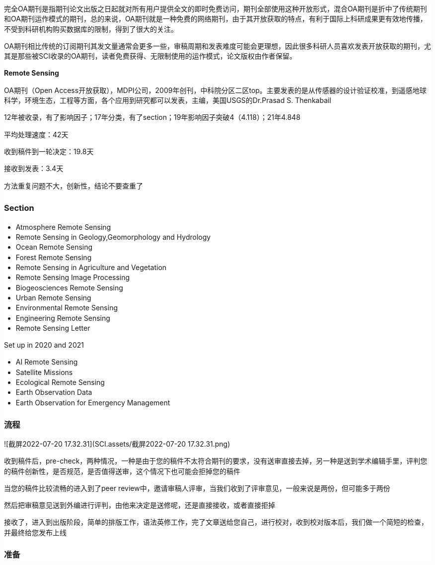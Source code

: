 完全OA期刊是指期刊论文出版之日起就对所有用户提供全文的即时免费访问，期刊全部使用这种开放形式，混合OA期刊是折中了传统期刊和OA期刊运作模式的期刊，总的来说，OA期刊就是一种免费的网络期刊，由于其开放获取的特点，有利于国际上科研成果更有效地传播，不受到科研机构购买数据库的限制，得到了很大的关注。

OA期刊相比传统的订阅期刊其发文量通常会更多一些，审稿周期和发表难度可能会更理想，因此很多科研人员喜欢发表开放获取的期刊，尤其是那些被SCI收录的OA期刊，读者免费获得、无限制使用的运作模式，论文版权由作者保留。

**Remote Sensing**

OA期刊（Open Access开放获取），MDPI公司，2009年创刊，中科院分区二区top。主要发表的是从传感器的设计验证校准，到遥感地球科学，环境生态，工程等方面，各个应用到研究都可以发表，主编，美国USGS的Dr.Prasad S. Thenkabail

12年被收录，有了影响因子；17年分类，有了section；19年影响因子突破4（4.118）；21年4.848

平均处理速度：42天

收到稿件到一轮决定：19.8天

接收到发表：3.4天

方法重复问题不大，创新性，结论不要查重了

### Section

* Atmosphere Remote Sensing
* Remote Sensing in Geology,Geomorphology and Hydrology
* Ocean Remote Sensing
* Forest Remote Sensing
* Remote Sensing in Agriculture and Vegetation
* Remote Sensing Image Processing
* Biogeosciences Remote Sensing
* Urban Remote Sensing
* Environmental Remote Sensing
* Engineering Remote Sensing
* Remote Sensing Letter

Set up in 2020 and 2021

* AI Remote Sensing
* Satellite Missions
* Ecological Remote Sensing
* Earth Observation Data
* Earth Observation for Emergency Management

### 流程

![截屏2022-07-20 17.32.31](SCI.assets/截屏2022-07-20 17.32.31.png)

收到稿件后，pre-check，两种情况，一种是由于您的稿件不太符合期刊的要求，没有送审直接去掉，另一种是送到学术编辑手里，评判您的稿件创新性，是否规范，是否值得送审，这个情况下也可能会拒掉您的稿件

当您的稿件比较流畅的进入到了peer review中，邀请审稿人评审，当我们收到了评审意见，一般来说是两份，但可能多于两份

然后把审稿意见送到外编进行评判，由他来决定是送修呢，还是直接接收，或者直接拒掉

接收了，进入到出版阶段，简单的排版工作，语法英修工作，完了文章送给您自己，进行校对，收到校对版本后，我们做一个简短的检查，并最终给您发布上线



### 准备
